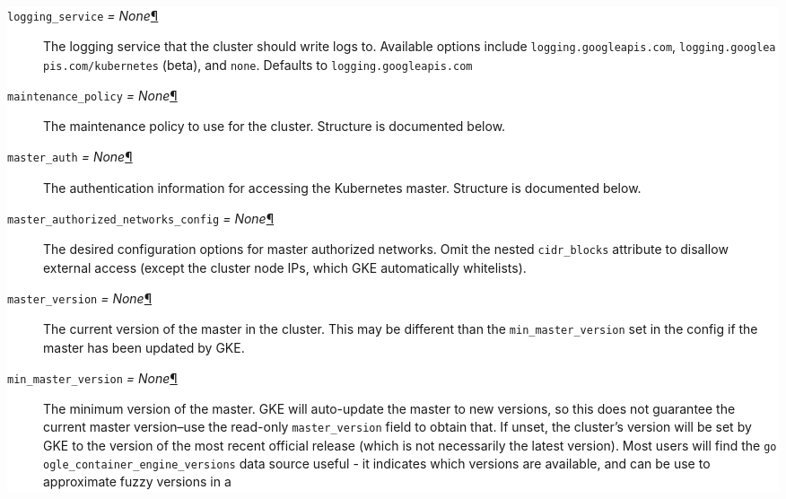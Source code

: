 <dl class="attribute">
<dt id="pulumi_gcp.container.Cluster.logging_service">
<code class="descname">logging_service</code><em class="property"> = None</em><a class="headerlink" href="#pulumi_gcp.container.Cluster.logging_service" title="Permalink to this definition">¶</a></dt>
<dd><p>The logging service that the cluster should
write logs to. Available options include <code class="docutils literal notranslate"><span class="pre">logging.googleapis.com</span></code>,
<code class="docutils literal notranslate"><span class="pre">logging.googleapis.com/kubernetes</span></code> (beta), and <code class="docutils literal notranslate"><span class="pre">none</span></code>. Defaults to <code class="docutils literal notranslate"><span class="pre">logging.googleapis.com</span></code></p>
</dd></dl>

<dl class="attribute">
<dt id="pulumi_gcp.container.Cluster.maintenance_policy">
<code class="descname">maintenance_policy</code><em class="property"> = None</em><a class="headerlink" href="#pulumi_gcp.container.Cluster.maintenance_policy" title="Permalink to this definition">¶</a></dt>
<dd><p>The maintenance policy to use for the cluster. Structure is
documented below.</p>
</dd></dl>

<dl class="attribute">
<dt id="pulumi_gcp.container.Cluster.master_auth">
<code class="descname">master_auth</code><em class="property"> = None</em><a class="headerlink" href="#pulumi_gcp.container.Cluster.master_auth" title="Permalink to this definition">¶</a></dt>
<dd><p>The authentication information for accessing the
Kubernetes master. Structure is documented below.</p>
</dd></dl>

<dl class="attribute">
<dt id="pulumi_gcp.container.Cluster.master_authorized_networks_config">
<code class="descname">master_authorized_networks_config</code><em class="property"> = None</em><a class="headerlink" href="#pulumi_gcp.container.Cluster.master_authorized_networks_config" title="Permalink to this definition">¶</a></dt>
<dd><p>The desired configuration options
for master authorized networks. Omit the nested <code class="docutils literal notranslate"><span class="pre">cidr_blocks</span></code> attribute to disallow
external access (except the cluster node IPs, which GKE automatically whitelists).</p>
</dd></dl>

<dl class="attribute">
<dt id="pulumi_gcp.container.Cluster.master_version">
<code class="descname">master_version</code><em class="property"> = None</em><a class="headerlink" href="#pulumi_gcp.container.Cluster.master_version" title="Permalink to this definition">¶</a></dt>
<dd><p>The current version of the master in the cluster. This may
be different than the <code class="docutils literal notranslate"><span class="pre">min_master_version</span></code> set in the config if the master
has been updated by GKE.</p>
</dd></dl>

<dl class="attribute">
<dt id="pulumi_gcp.container.Cluster.min_master_version">
<code class="descname">min_master_version</code><em class="property"> = None</em><a class="headerlink" href="#pulumi_gcp.container.Cluster.min_master_version" title="Permalink to this definition">¶</a></dt>
<dd><p>The minimum version of the master. GKE
will auto-update the master to new versions, so this does not guarantee the
current master version–use the read-only <code class="docutils literal notranslate"><span class="pre">master_version</span></code> field to obtain that.
If unset, the cluster’s version will be set by GKE to the version of the most recent
official release (which is not necessarily the latest version).  Most users will find
the <code class="docutils literal notranslate"><span class="pre">google_container_engine_versions</span></code> data source useful - it indicates which versions
are available, and can be use to approximate fuzzy versions in a